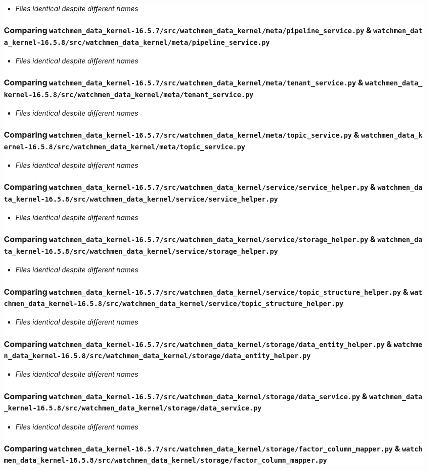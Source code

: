  * *Files identical despite different names*

### Comparing `watchmen_data_kernel-16.5.7/src/watchmen_data_kernel/meta/pipeline_service.py` & `watchmen_data_kernel-16.5.8/src/watchmen_data_kernel/meta/pipeline_service.py`

 * *Files identical despite different names*

### Comparing `watchmen_data_kernel-16.5.7/src/watchmen_data_kernel/meta/tenant_service.py` & `watchmen_data_kernel-16.5.8/src/watchmen_data_kernel/meta/tenant_service.py`

 * *Files identical despite different names*

### Comparing `watchmen_data_kernel-16.5.7/src/watchmen_data_kernel/meta/topic_service.py` & `watchmen_data_kernel-16.5.8/src/watchmen_data_kernel/meta/topic_service.py`

 * *Files identical despite different names*

### Comparing `watchmen_data_kernel-16.5.7/src/watchmen_data_kernel/service/service_helper.py` & `watchmen_data_kernel-16.5.8/src/watchmen_data_kernel/service/service_helper.py`

 * *Files identical despite different names*

### Comparing `watchmen_data_kernel-16.5.7/src/watchmen_data_kernel/service/storage_helper.py` & `watchmen_data_kernel-16.5.8/src/watchmen_data_kernel/service/storage_helper.py`

 * *Files identical despite different names*

### Comparing `watchmen_data_kernel-16.5.7/src/watchmen_data_kernel/service/topic_structure_helper.py` & `watchmen_data_kernel-16.5.8/src/watchmen_data_kernel/service/topic_structure_helper.py`

 * *Files identical despite different names*

### Comparing `watchmen_data_kernel-16.5.7/src/watchmen_data_kernel/storage/data_entity_helper.py` & `watchmen_data_kernel-16.5.8/src/watchmen_data_kernel/storage/data_entity_helper.py`

 * *Files identical despite different names*

### Comparing `watchmen_data_kernel-16.5.7/src/watchmen_data_kernel/storage/data_service.py` & `watchmen_data_kernel-16.5.8/src/watchmen_data_kernel/storage/data_service.py`

 * *Files identical despite different names*

### Comparing `watchmen_data_kernel-16.5.7/src/watchmen_data_kernel/storage/factor_column_mapper.py` & `watchmen_data_kernel-16.5.8/src/watchmen_data_kernel/storage/factor_column_mapper.py`
